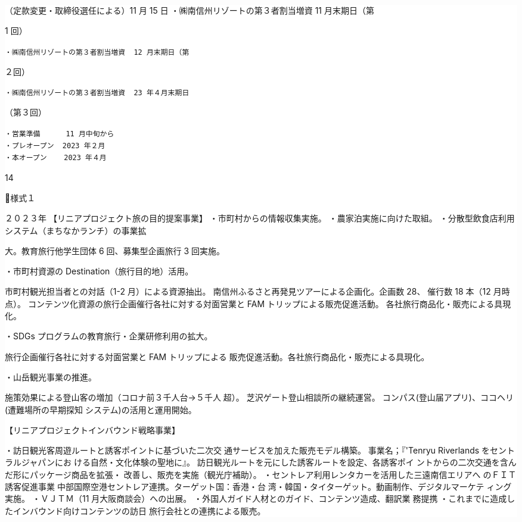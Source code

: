 （定款変更・取締役選任による）11 月 15 日
    ・㈱南信州リゾートの第３者割当増資  11 月末期日（第

1 回）

    ・㈱南信州リゾートの第３者割当増資  12 月末期日（第

２回）

    ・㈱南信州リゾートの第３者割当増資  23 年４月末期日

（第３回）

    ・営業準備      11 月中旬から
    ・プレオープン  2023 年２月
    ・本オープン    2023 年４月

14

様式１

２０２３年
【リニアプロジェクト旅の目的提案事業】
・市町村からの情報収集実施。
・農家泊実施に向けた取組。
・分散型飲食店利用システム（まちなかランチ）の事業拡

大。教育旅行他学生団体 6 回、募集型企画旅行 3 回実施。

・市町村資源の Destination（旅行目的地）活用。

市町村観光担当者との対話（1-2 月）による資源抽出。
南信州ふるさと再発見ツアーによる企画化。企画数 28、
催行数 18 本（12 月時点）。
コンテンツ化資源の旅行企画催行各社に対する対面営業と
FAM トリップによる販売促進活動。
各社旅行商品化・販売による具現化。

・SDGs プログラムの教育旅行・企業研修利用の拡大。

旅行企画催行各社に対する対面営業と FAM トリップによる
販売促進活動。各社旅行商品化・販売による具現化。

・山岳観光事業の推進。

施策効果による登山客の増加（コロナ前３千人台→５千人
超）。
芝沢ゲート登山相談所の継続運営。
コンパス(登山届アプリ)、ココヘリ(遭難場所の早期探知
システム)の活用と運用開始。

【リニアプロジェクトインバウンド戦略事業】

・訪日観光客周遊ルートと誘客ポイントに基づいた二次交
通サービスを加えた販売モデル構築。
事業名；『'Tenryu Riverlands をセントラルジャパンにお
ける自然・文化体験の聖地に』。
訪日観光ルートを元にした誘客ルートを設定、各誘客ポイ
ントからの二次交通を含んだ形にパッケージ商品を拡張・
改善し、販売を実施（観光庁補助）。
・セントレア利用レンタカーを活用した三遠南信エリアへ
のＦＩＴ誘客促進事業
中部国際空港セントレア連携。ターゲット国：香港・台
湾・韓国・タイターゲット。動画制作、デジタルマーケテ
ィング実施。
・ＶＪＴＭ（11 月大阪商談会）への出展。
・外国人ガイド人材とのガイド、コンテンツ造成、翻訳業
務提携
・これまでに造成したインバウンド向けコンテンツの訪日
旅行会社との連携による販売。
